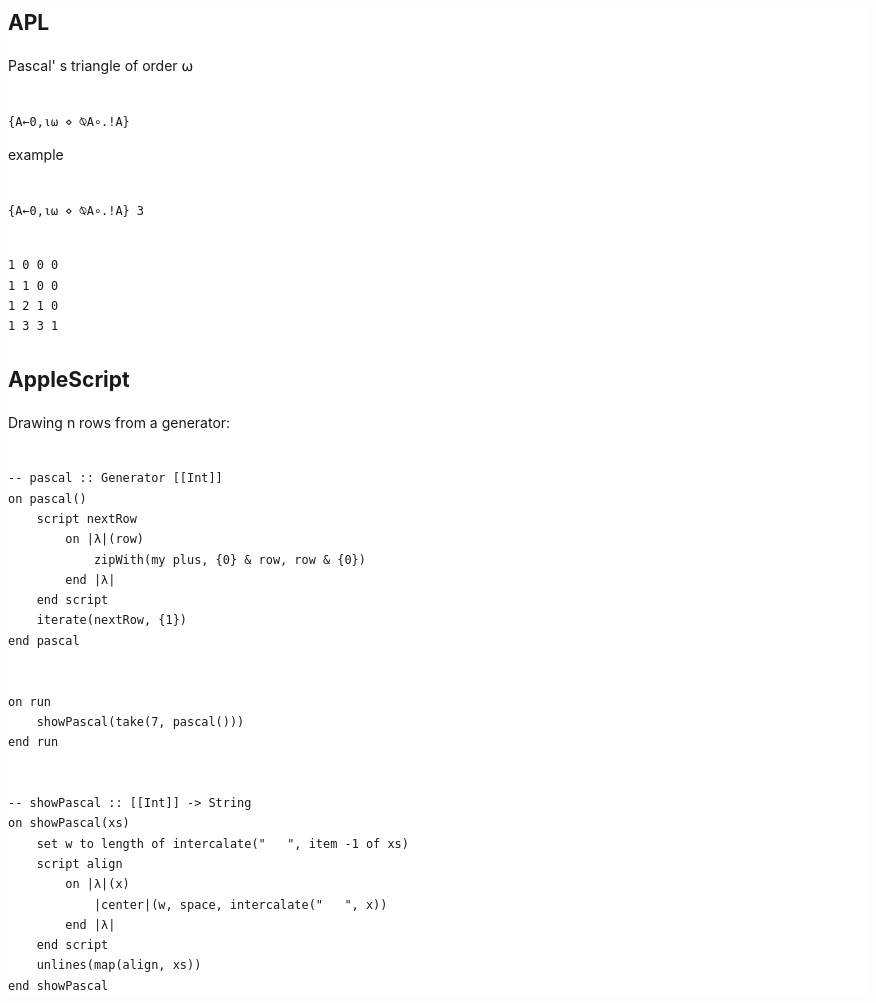

## APL

Pascal' s triangle of order ⍵


```apl

{A←0,⍳⍵ ⋄ ⍉A∘.!A}

```


example


```apl

{A←0,⍳⍵ ⋄ ⍉A∘.!A} 3

```



```txt

1 0 0 0
1 1 0 0
1 2 1 0
1 3 3 1

```




## AppleScript


Drawing n rows from a generator:


```AppleScript

-- pascal :: Generator [[Int]]
on pascal()
    script nextRow
        on |λ|(row)
            zipWith(my plus, {0} & row, row & {0})
        end |λ|
    end script
    iterate(nextRow, {1})
end pascal


on run
    showPascal(take(7, pascal()))
end run


-- showPascal :: [[Int]] -> String
on showPascal(xs)
    set w to length of intercalate("   ", item -1 of xs)
    script align
        on |λ|(x)
            |center|(w, space, intercalate("   ", x))
        end |λ|
    end script
    unlines(map(align, xs))
end showPascal

```